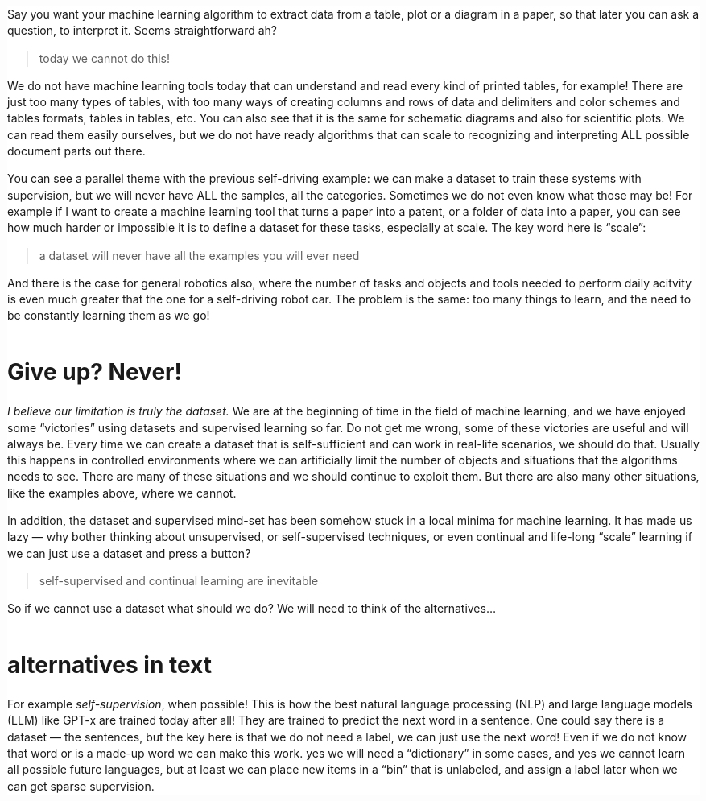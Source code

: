 Say you want your machine learning algorithm to extract data from a table, plot or a diagram in a paper, so that later you can ask a question, to interpret it. Seems straightforward ah?

> today we cannot do this!

We do not have machine learning tools today that can understand and read every kind of printed tables, for example! There are just too many types of tables, with too many ways of creating columns and rows of data and delimiters and color schemes and tables formats, tables in tables, etc. You can also see that it is the same for schematic diagrams and also for scientific plots. We can read them easily ourselves, but we do not have ready algorithms that can scale to recognizing and interpreting ALL possible document parts out there.

You can see a parallel theme with the previous self-driving example: we can make a dataset to train these systems with supervision, but we will never have ALL the samples, all the categories. Sometimes we do not even know what those may be! For example if I want to create a machine learning tool that turns a paper into a patent, or a folder of data into a paper, you can see how much harder or impossible it is to define a dataset for these tasks, especially at scale. The key word here is “scale”:

> a dataset will never have all the examples you will ever need

And there is the case for general robotics also, where the number of tasks and objects and tools needed to perform daily acitvity is even much greater that the one for a self-driving robot car. The problem is the same: too many things to learn, and the need to be constantly learning them as we go!

# Give up? Never!

_I believe our limitation is truly the dataset._  We are at the beginning of time in the field of machine learning, and we have enjoyed some “victories” using datasets and supervised learning so far. Do not get me wrong, some of these victories are useful and will always be. Every time we can create a dataset that is self-sufficient and can work in real-life scenarios, we should do that. Usually this happens in controlled environments where we can artificially limit the number of objects and situations that the algorithms needs to see. There are many of these situations and we should continue to exploit them. But there are also many other situations, like the examples above, where we cannot.

In addition, the dataset and supervised mind-set has been somehow stuck in a local minima for machine learning. It has made us lazy — why bother thinking about unsupervised, or self-supervised techniques, or even continual and life-long “scale” learning if we can just use a dataset and press a button?

> self-supervised and continual learning are inevitable

So if we cannot use a dataset what should we do? We will need to think of the alternatives…

# alternatives in text

For example  _self-supervision_, when possible! This is how the best natural language processing (NLP) and large language models (LLM) like GPT-x are trained today after all! They are trained to predict the next word in a sentence. One could say there is a dataset — the sentences, but the key here is that we do not need a label, we can just use the next word! Even if we do not know that word or is a made-up word we can make this work. yes we will need a “dictionary” in some cases, and yes we cannot learn all possible future languages, but at least we can place new items in a “bin” that is unlabeled, and assign a label later when we can get sparse supervision.
